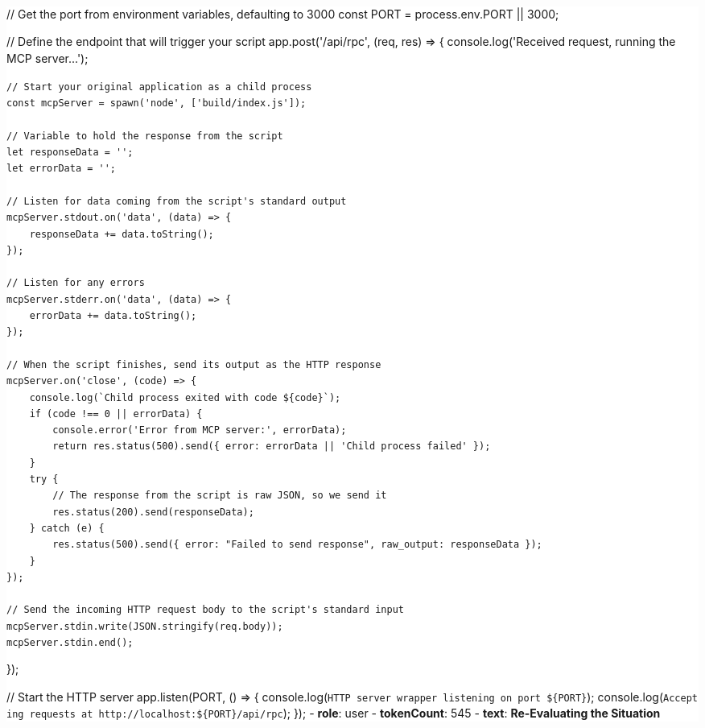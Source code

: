 // Get the port from environment variables, defaulting to 3000
const PORT = process.env.PORT || 3000;

// Define the endpoint that will trigger your script
app.post('/api/rpc', (req, res) => {
    console.log('Received request, running the MCP server...');

    // Start your original application as a child process
    const mcpServer = spawn('node', ['build/index.js']);

    // Variable to hold the response from the script
    let responseData = '';
    let errorData = '';

    // Listen for data coming from the script's standard output
    mcpServer.stdout.on('data', (data) => {
        responseData += data.toString();
    });

    // Listen for any errors
    mcpServer.stderr.on('data', (data) => {
        errorData += data.toString();
    });

    // When the script finishes, send its output as the HTTP response
    mcpServer.on('close', (code) => {
        console.log(`Child process exited with code ${code}`);
        if (code !== 0 || errorData) {
            console.error('Error from MCP server:', errorData);
            return res.status(500).send({ error: errorData || 'Child process failed' });
        }
        try {
            // The response from the script is raw JSON, so we send it
            res.status(200).send(responseData);
        } catch (e) {
            res.status(500).send({ error: "Failed to send response", raw_output: responseData });
        }
    });

    // Send the incoming HTTP request body to the script's standard input
    mcpServer.stdin.write(JSON.stringify(req.body));
    mcpServer.stdin.end();
});

// Start the HTTP server
app.listen(PORT, () => {
    console.log(`HTTP server wrapper listening on port ${PORT}`);
    console.log(`Accepting requests at http://localhost:${PORT}/api/rpc`);
});
    - **role**:
        user
    - **tokenCount**:
        545
    - **text**:
        **Re-Evaluating the Situation**
